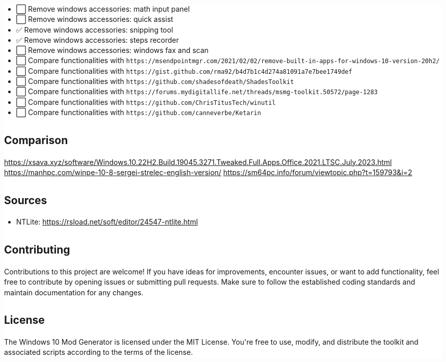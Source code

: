 * :white_large_square: Remove windows accessories: math input panel
* :white_large_square: Remove windows accessories: quick assist
* :white_check_mark: Remove windows accessories: snipping tool
* :white_check_mark: Remove windows accessories: steps recorder
* :white_large_square: Remove windows accessories: windows fax and scan
* :white_large_square: Compare functionalities with `https://msendpointmgr.com/2021/02/02/remove-built-in-apps-for-windows-10-version-20h2/`
* :white_large_square: Compare functionalities with `https://gist.github.com/rma92/b4d7b1c4d274a81091a7e7bee1749def`
* :white_large_square: Compare functionalities with `https://github.com/shadesofdeath/ShadesToolkit`
* :white_large_square: Compare functionalities with `https://forums.mydigitallife.net/threads/msmg-toolkit.50572/page-1283`
* :white_large_square: Compare functionalities with `https://github.com/ChrisTitusTech/winutil`
* :white_large_square: Compare functionalities with `https://github.com/canneverbe/Ketarin`

## Comparison

https://xsava.xyz/software/Windows.10.22H2.Build.19045.3271.Tweaked.Full.Apps.Office.2021.LTSC.July.2023.html
https://manhpc.com/winpe-10-8-sergei-strelec-english-version/
https://sm64pc.info/forum/viewtopic.php?t=159793&i=2

## Sources

* NTLite: https://rsload.net/soft/editor/24547-ntlite.html

## Contributing

Contributions to this project are welcome! If you have ideas for improvements, encounter issues, or want to add functionality, feel free to contribute by opening issues or submitting pull requests. Make sure to follow the established coding standards and maintain documentation for any changes.

## License

The Windows 10 Mod Generator is licensed under the MIT License. You're free to use, modify, and distribute the toolkit and associated scripts according to the terms of the license.
